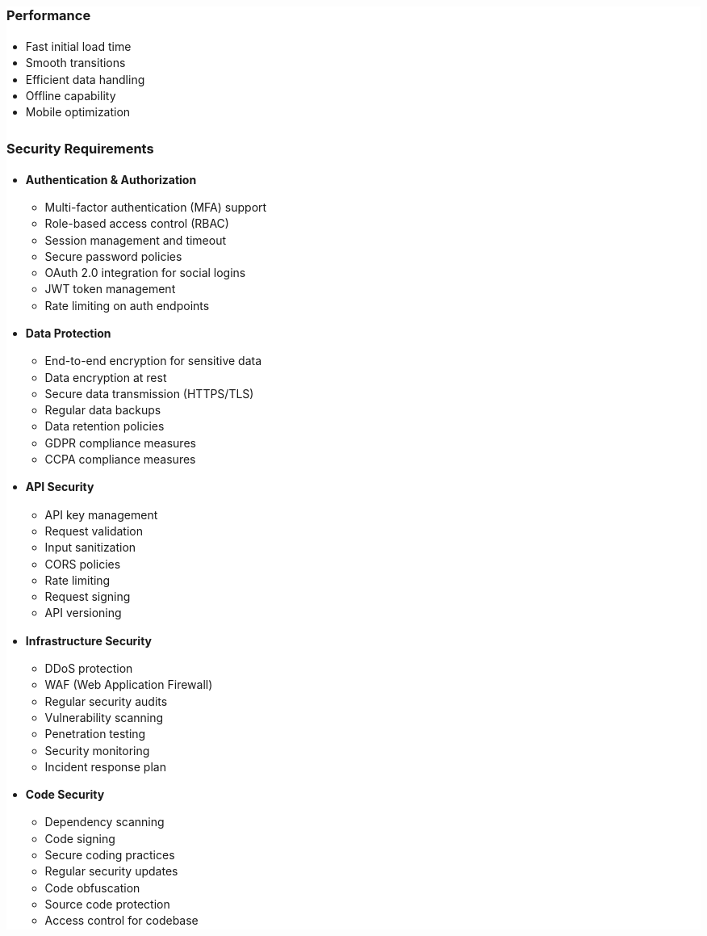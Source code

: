 ### Performance
- Fast initial load time
- Smooth transitions
- Efficient data handling
- Offline capability
- Mobile optimization

### Security Requirements
- **Authentication & Authorization**
  - Multi-factor authentication (MFA) support
  - Role-based access control (RBAC)
  - Session management and timeout
  - Secure password policies
  - OAuth 2.0 integration for social logins
  - JWT token management
  - Rate limiting on auth endpoints

- **Data Protection**
  - End-to-end encryption for sensitive data
  - Data encryption at rest
  - Secure data transmission (HTTPS/TLS)
  - Regular data backups
  - Data retention policies
  - GDPR compliance measures
  - CCPA compliance measures

- **API Security**
  - API key management
  - Request validation
  - Input sanitization
  - CORS policies
  - Rate limiting
  - Request signing
  - API versioning

- **Infrastructure Security**
  - DDoS protection
  - WAF (Web Application Firewall)
  - Regular security audits
  - Vulnerability scanning
  - Penetration testing
  - Security monitoring
  - Incident response plan

- **Code Security**
  - Dependency scanning
  - Code signing
  - Secure coding practices
  - Regular security updates
  - Code obfuscation
  - Source code protection
  - Access control for codebase
